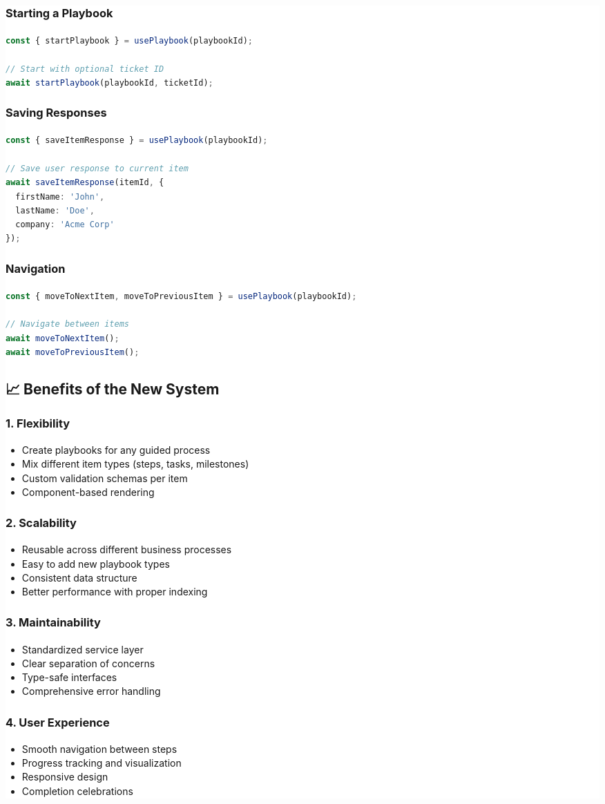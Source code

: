 ### Starting a Playbook
```typescript
const { startPlaybook } = usePlaybook(playbookId);

// Start with optional ticket ID
await startPlaybook(playbookId, ticketId);
```

### Saving Responses
```typescript
const { saveItemResponse } = usePlaybook(playbookId);

// Save user response to current item
await saveItemResponse(itemId, {
  firstName: 'John',
  lastName: 'Doe',
  company: 'Acme Corp'
});
```

### Navigation
```typescript
const { moveToNextItem, moveToPreviousItem } = usePlaybook(playbookId);

// Navigate between items
await moveToNextItem();
await moveToPreviousItem();
```

## 📈 Benefits of the New System

### 1. **Flexibility**
- Create playbooks for any guided process
- Mix different item types (steps, tasks, milestones)
- Custom validation schemas per item
- Component-based rendering

### 2. **Scalability**
- Reusable across different business processes
- Easy to add new playbook types
- Consistent data structure
- Better performance with proper indexing

### 3. **Maintainability**
- Standardized service layer
- Clear separation of concerns
- Type-safe interfaces
- Comprehensive error handling

### 4. **User Experience**
- Smooth navigation between steps
- Progress tracking and visualization
- Responsive design
- Completion celebrations

